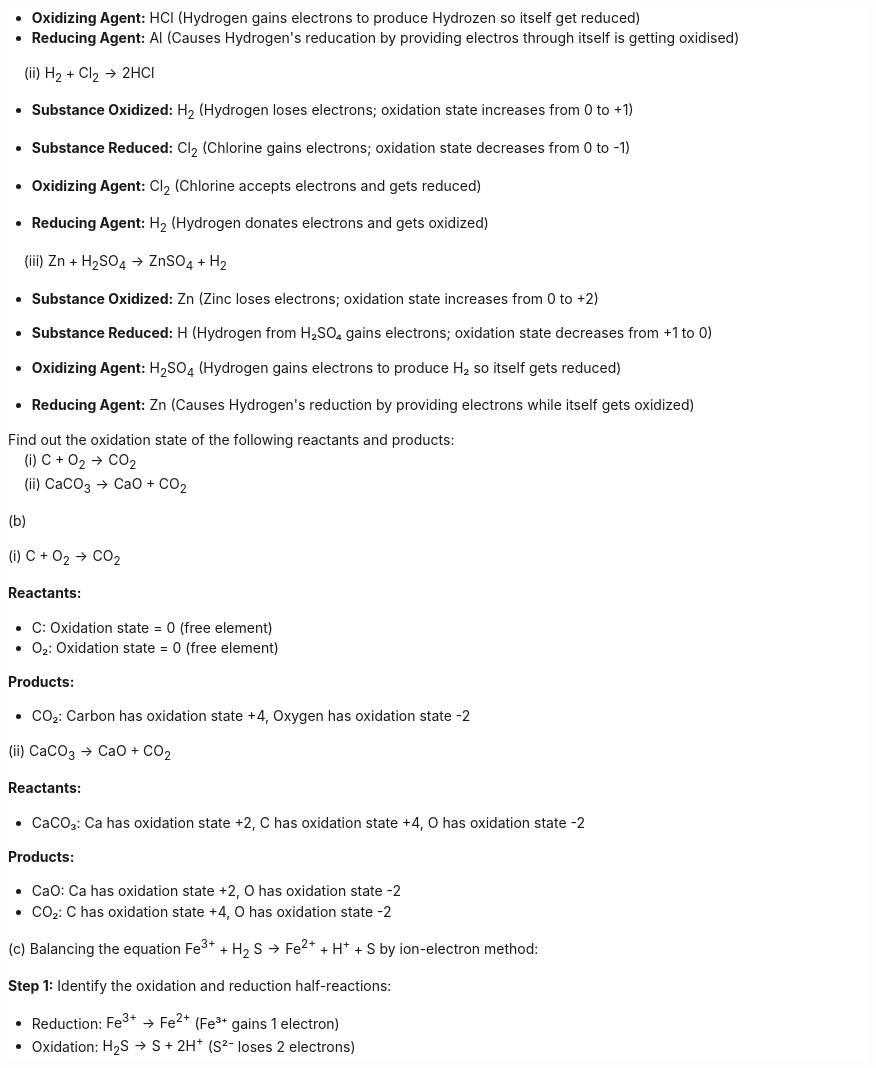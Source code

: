 *   **Oxidizing Agent:** $\mathrm{HCl}$ (Hydrogen gains electrons to produce Hydrozen so itself get reduced)
*   **Reducing Agent:** $\mathrm{Al}$ (Causes Hydrogen's reducation by providing electros through itself is getting oxidised)

&nbsp;&nbsp;&nbsp; (ii) $\mathrm{H}_2+\mathrm{Cl}_2 \rightarrow 2 \mathrm{HCl}$  
*   **Substance Oxidized:** $\mathrm{H}_2$ (Hydrogen loses electrons; oxidation state increases from 0 to +1)
*   **Substance Reduced:** $\mathrm{Cl}_2$ (Chlorine gains electrons; oxidation state decreases from 0 to -1)

*   **Oxidizing Agent:** $\mathrm{Cl}_2$ (Chlorine accepts electrons and gets reduced)
*   **Reducing Agent:** $\mathrm{H}_2$ (Hydrogen donates electrons and gets oxidized)

&nbsp;&nbsp;&nbsp; (iii) $\mathrm{Zn}+\mathrm{H}_2 \mathrm{SO}_4 \rightarrow \mathrm{ZnSO}_4+\mathrm{H}_2$  

*   **Substance Oxidized:** $\mathrm{Zn}$ (Zinc loses electrons; oxidation state increases from 0 to +2)
*   **Substance Reduced:** $\mathrm{H}$ (Hydrogen from H₂SO₄ gains electrons; oxidation state decreases from +1 to 0)

*   **Oxidizing Agent:** $\mathrm{H}_2\mathrm{SO}_4$ (Hydrogen gains electrons to produce H₂ so itself gets reduced)
*   **Reducing Agent:** $\mathrm{Zn}$ (Causes Hydrogen's reduction by providing electrons while itself gets oxidized)


 Find out the oxidation state of the following reactants and products:  
&nbsp;&nbsp;&nbsp; (i) $\mathrm{C}+\mathrm{O}_2 \rightarrow \mathrm{CO}_2$  
&nbsp;&nbsp;&nbsp; (ii) $\mathrm{CaCO}_3 \rightarrow \mathrm{CaO}+\mathrm{CO}_2$ 

(b) 

(i) $\mathrm{C}+\mathrm{O}_2 \rightarrow \mathrm{CO}_2$

**Reactants:**
- C: Oxidation state = 0 (free element)
- O₂: Oxidation state = 0 (free element)

**Products:**
- CO₂: Carbon has oxidation state +4, Oxygen has oxidation state -2

(ii) $\mathrm{CaCO}_3 \rightarrow \mathrm{CaO}+\mathrm{CO}_2$

**Reactants:**
- CaCO₃: Ca has oxidation state +2, C has oxidation state +4, O has oxidation state -2

**Products:**
- CaO: Ca has oxidation state +2, O has oxidation state -2
- CO₂: C has oxidation state +4, O has oxidation state -2

(c) Balancing the equation $\mathrm{Fe}^{3+}+\mathrm{H}_2 \mathrm{~S} \longrightarrow \mathrm{Fe}^{2+}+\mathrm{H}^{+}+\mathrm{S}$ by ion-electron method:

**Step 1:** Identify the oxidation and reduction half-reactions:
- Reduction: $\mathrm{Fe}^{3+} \rightarrow \mathrm{Fe}^{2+}$ (Fe³⁺ gains 1 electron)
- Oxidation: $\mathrm{H}_2\mathrm{S} \rightarrow \mathrm{S} + 2\mathrm{H}^{+}$ (S²⁻ loses 2 electrons)
